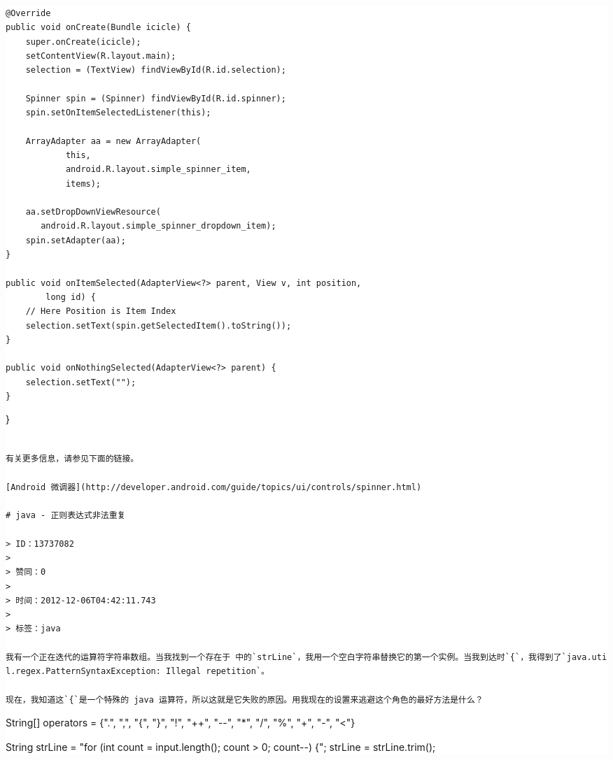     @Override
    public void onCreate(Bundle icicle) {
        super.onCreate(icicle);
        setContentView(R.layout.main);
        selection = (TextView) findViewById(R.id.selection);

        Spinner spin = (Spinner) findViewById(R.id.spinner);
        spin.setOnItemSelectedListener(this);

        ArrayAdapter aa = new ArrayAdapter(
                this,
                android.R.layout.simple_spinner_item, 
                items);

        aa.setDropDownViewResource(
           android.R.layout.simple_spinner_dropdown_item);
        spin.setAdapter(aa);
    }

    public void onItemSelected(AdapterView<?> parent, View v, int position,
            long id) {
        // Here Position is Item Index
        selection.setText(spin.getSelectedItem().toString());
    }

    public void onNothingSelected(AdapterView<?> parent) {
        selection.setText("");
    }
} 
```

有关更多信息，请参见下面的链接。

[Android 微调器](http://developer.android.com/guide/topics/ui/controls/spinner.html)

# java - 正则表达式非法重复

> ID：13737082
> 
> 赞同：0
> 
> 时间：2012-12-06T04:42:11.743
> 
> 标签：java

我有一个正在迭代的运算符字符串数组。当我找到一个存在于 中的`strLine`，我用一个空白字符串替换它的第一个实例。当我到达时`{`，我得到了`java.util.regex.PatternSyntaxException: Illegal repetition`。

现在，我知道这`{`是一个特殊的 java 运算符，所以这就是它失败的原因。用我现在的设置来逃避这个角色的最好方法是什么？

```
String[] operators = {".", ",", "{", "}", "!", "++", "--", "*", "/", "%", "+", "-", "<"}

String strLine = "for (int count = input.length(); count > 0; count--) {";
strLine = strLine.trim();
